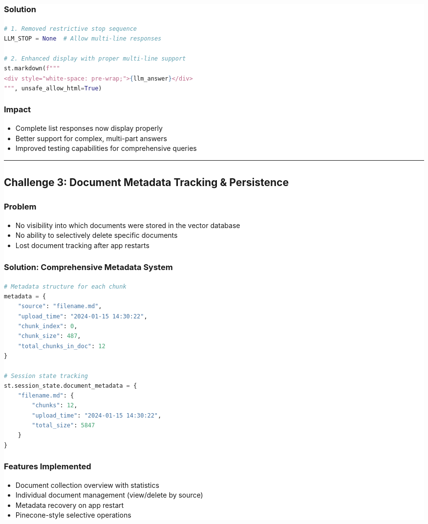 ### **Solution**
```python
# 1. Removed restrictive stop sequence
LLM_STOP = None  # Allow multi-line responses

# 2. Enhanced display with proper multi-line support
st.markdown(f"""
<div style="white-space: pre-wrap;">{llm_answer}</div>
""", unsafe_allow_html=True)
```

### **Impact**
- Complete list responses now display properly
- Better support for complex, multi-part answers
- Improved testing capabilities for comprehensive queries

---

## Challenge 3: Document Metadata Tracking & Persistence

### **Problem**
- No visibility into which documents were stored in the vector database
- No ability to selectively delete specific documents
- Lost document tracking after app restarts

### **Solution: Comprehensive Metadata System**
```python
# Metadata structure for each chunk
metadata = {
    "source": "filename.md",
    "upload_time": "2024-01-15 14:30:22",
    "chunk_index": 0,
    "chunk_size": 487,
    "total_chunks_in_doc": 12
}

# Session state tracking
st.session_state.document_metadata = {
    "filename.md": {
        "chunks": 12,
        "upload_time": "2024-01-15 14:30:22", 
        "total_size": 5847
    }
}
```

### **Features Implemented**
- Document collection overview with statistics
- Individual document management (view/delete by source)
- Metadata recovery on app restart
- Pinecone-style selective operations
